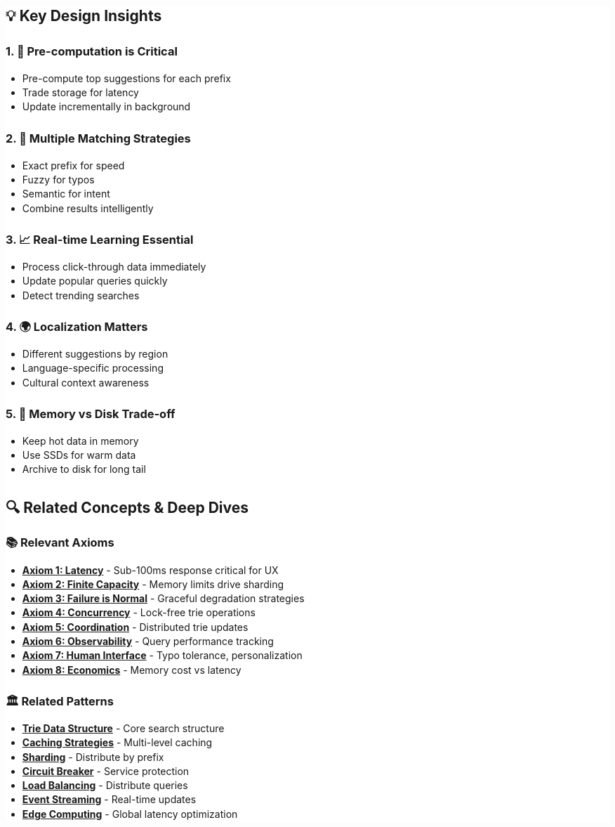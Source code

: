 ## 💡 Key Design Insights

### 1. 🚀 **Pre-computation is Critical**
- Pre-compute top suggestions for each prefix
- Trade storage for latency
- Update incrementally in background

### 2. 🧠 **Multiple Matching Strategies**
- Exact prefix for speed
- Fuzzy for typos
- Semantic for intent
- Combine results intelligently

### 3. 📈 **Real-time Learning Essential**
- Process click-through data immediately
- Update popular queries quickly
- Detect trending searches

### 4. 🌍 **Localization Matters**
- Different suggestions by region
- Language-specific processing
- Cultural context awareness

### 5. 💾 **Memory vs Disk Trade-off**
- Keep hot data in memory
- Use SSDs for warm data
- Archive to disk for long tail

## 🔍 Related Concepts & Deep Dives

### 📚 Relevant Axioms
- **[Axiom 1: Latency](../part1-axioms/axiom1-latency/index.md)** - Sub-100ms response critical for UX
- **[Axiom 2: Finite Capacity](../part1-axioms/axiom2-capacity/index.md)** - Memory limits drive sharding
- **[Axiom 3: Failure is Normal](../part1-axioms/axiom3-failure/index.md)** - Graceful degradation strategies
- **[Axiom 4: Concurrency](../part1-axioms/axiom4-concurrency/index.md)** - Lock-free trie operations
- **[Axiom 5: Coordination](../part1-axioms/axiom5-coordination/index.md)** - Distributed trie updates
- **[Axiom 6: Observability](../part1-axioms/axiom6-observability/index.md)** - Query performance tracking
- **[Axiom 7: Human Interface](../part1-axioms/axiom7-human/index.md)** - Typo tolerance, personalization
- **[Axiom 8: Economics](../part1-axioms/axiom8-economics/index.md)** - Memory cost vs latency

### 🏛️ Related Patterns
- **[Trie Data Structure](../patterns/trie.md)** - Core search structure
- **[Caching Strategies](../patterns/caching-strategies.md)** - Multi-level caching
- **[Sharding](../patterns/sharding.md)** - Distribute by prefix
- **[Circuit Breaker](../patterns/circuit-breaker.md)** - Service protection
- **[Load Balancing](../patterns/load-balancing.md)** - Distribute queries
- **[Event Streaming](../patterns/event-streaming.md)** - Real-time updates
- **[Edge Computing](../patterns/edge-computing.md)** - Global latency optimization
